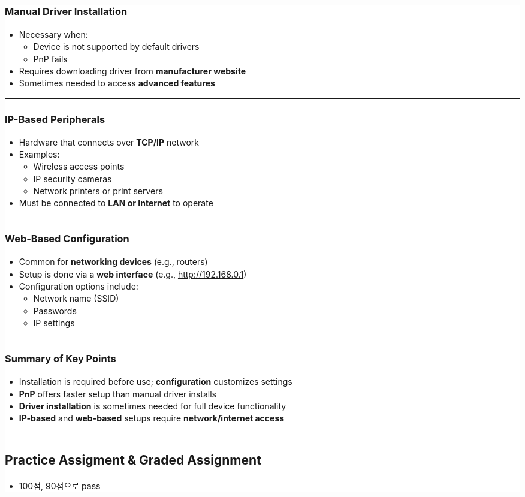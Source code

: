 
### Manual Driver Installation

- Necessary when:
  - Device is not supported by default drivers
  - PnP fails
- Requires downloading driver from **manufacturer website**
- Sometimes needed to access **advanced features**

---

### IP-Based Peripherals

- Hardware that connects over **TCP/IP** network  
- Examples:
  - Wireless access points
  - IP security cameras
  - Network printers or print servers  
- Must be connected to **LAN or Internet** to operate

---

### Web-Based Configuration

- Common for **networking devices** (e.g., routers)  
- Setup is done via a **web interface** (e.g., http://192.168.0.1)
- Configuration options include:
  - Network name (SSID)
  - Passwords
  - IP settings

---

### Summary of Key Points

- Installation is required before use; **configuration** customizes settings  
- **PnP** offers faster setup than manual driver installs  
- **Driver installation** is sometimes needed for full device functionality  
- **IP-based** and **web-based** setups require **network/internet access**

---



## Practice Assigment & Graded Assignment
- 100점, 90점으로 pass
